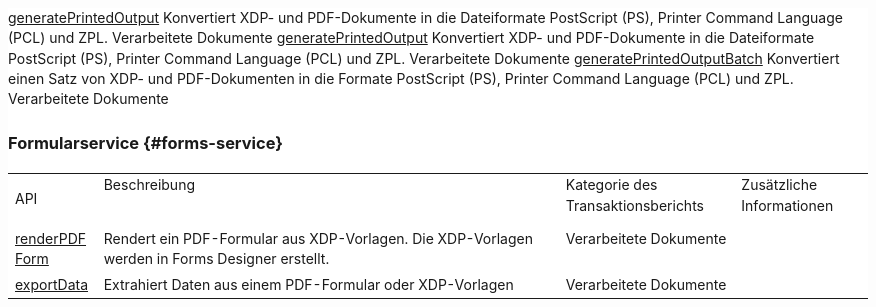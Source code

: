    <td><a href="https://helpx.adobe.com/de/experience-manager/6-4/forms/javadocs/com/adobe/fd/output/api/OutputService.html#generatePrintedOutput-com.adobe.aemfd.docmanager.Document-com.adobe.aemfd.docmanager.Document-com.adobe.fd.output.api.PrintedOutputOptions-" target="_blank">generatePrintedOutput</a></td> 
   <td>Konvertiert XDP- und PDF-Dokumente in die Dateiformate PostScript (PS), Printer Command Language (PCL) und ZPL. </td> 
   <td>Verarbeitete Dokumente</td> 
   <td> </td> 
  </tr>
  <tr>
   <td><a href="https://helpx.adobe.com/de/experience-manager/6-4/forms/javadocs/com/adobe/fd/output/api/OutputService.html#generatePrintedOutput-java.lang.String-com.adobe.aemfd.docmanager.Document-com.adobe.fd.output.api.PrintedOutputOptions-" target="_blank">generatePrintedOutput</a></td> 
   <td>Konvertiert XDP- und PDF-Dokumente in die Dateiformate PostScript (PS), Printer Command Language (PCL) und ZPL. </td> 
   <td>Verarbeitete Dokumente</td> 
   <td> </td> 
  </tr>
  <tr>
   <td><a href="https://helpx.adobe.com/de/experience-manager/6-4/forms/javadocs/com/adobe/fd/output/api/OutputService.html#generatePrintedOutputBatch-java.util.Map-java.util.Map-com.adobe.fd.output.api.PrintedOutputOptions-com.adobe.fd.output.api.BatchOptions-" target="_blank">generatePrintedOutputBatch</a></td> 
   <td>Konvertiert einen Satz von XDP- und PDF-Dokumenten in die Formate PostScript (PS), Printer Command Language (PCL) und ZPL. </td> 
   <td>Verarbeitete Dokumente</td> 
   <td> </td> 
  </tr>
 </tbody>
</table>

### Formularservice {#forms-service}

<table> 
 <tbody>
  <tr>
   <td><p>API</p> </td> 
   <td>Beschreibung</td> 
   <td>Kategorie des Transaktionsberichts</td> 
   <td>Zusätzliche Informationen</td> 
  </tr>
  <tr>
   <td><a href="https://helpx.adobe.com/de/experience-manager/6-4/forms/javadocs/com/adobe/fd/forms/api/FormsService.html#renderPDFForm-java.lang.String-com.adobe.aemfd.docmanager.Document-com.adobe.fd.forms.api.PDFFormRenderOptions-" target="_blank">renderPDFForm</a></td> 
   <td>Rendert ein PDF-Formular aus XDP-Vorlagen. Die XDP-Vorlagen werden in Forms Designer erstellt.</td> 
   <td>Verarbeitete Dokumente</td> 
   <td> </td> 
  </tr>
  <tr>
   <td><a href="https://helpx.adobe.com/de/experience-manager/6-4/forms/javadocs/com/adobe/fd/forms/api/FormsService.html#exportData-com.adobe.aemfd.docmanager.Document-com.adobe.fd.forms.api.DataFormat-" target="_blank">exportData</a></td> 
   <td>Extrahiert Daten aus einem PDF-Formular oder XDP-Vorlagen</td> 
   <td>Verarbeitete Dokumente</td> 
   <td> </td> 
  </tr>
 </tbody>
</table>

